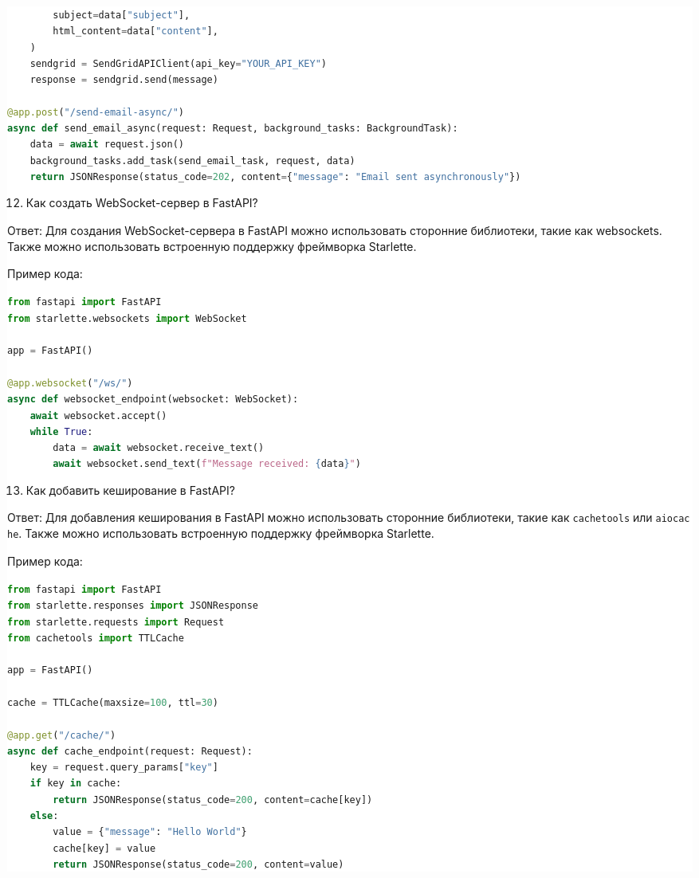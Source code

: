 ```python
        subject=data["subject"],
        html_content=data["content"],
    )
    sendgrid = SendGridAPIClient(api_key="YOUR_API_KEY")
    response = sendgrid.send(message)

@app.post("/send-email-async/")
async def send_email_async(request: Request, background_tasks: BackgroundTask):
    data = await request.json()
    background_tasks.add_task(send_email_task, request, data)
    return JSONResponse(status_code=202, content={"message": "Email sent asynchronously"})
```


12. Как создать WebSocket-сервер в FastAPI?

Ответ: Для создания WebSocket-сервера в FastAPI можно использовать сторонние библиотеки, такие как websockets. Также можно использовать встроенную поддержку фреймворка Starlette.

Пример кода:
```python
from fastapi import FastAPI
from starlette.websockets import WebSocket

app = FastAPI()

@app.websocket("/ws/")
async def websocket_endpoint(websocket: WebSocket):
    await websocket.accept()
    while True:
        data = await websocket.receive_text()
        await websocket.send_text(f"Message received: {data}")
```

13. Как добавить кеширование в FastAPI?

Ответ: Для добавления кеширования в FastAPI можно использовать сторонние библиотеки, такие как `cachetools` или `aiocache`. Также можно использовать встроенную поддержку фреймворка Starlette.

Пример кода:
```python
from fastapi import FastAPI
from starlette.responses import JSONResponse
from starlette.requests import Request
from cachetools import TTLCache

app = FastAPI()

cache = TTLCache(maxsize=100, ttl=30)

@app.get("/cache/")
async def cache_endpoint(request: Request):
    key = request.query_params["key"]
    if key in cache:
        return JSONResponse(status_code=200, content=cache[key])
    else:
        value = {"message": "Hello World"}
        cache[key] = value
        return JSONResponse(status_code=200, content=value)
```
